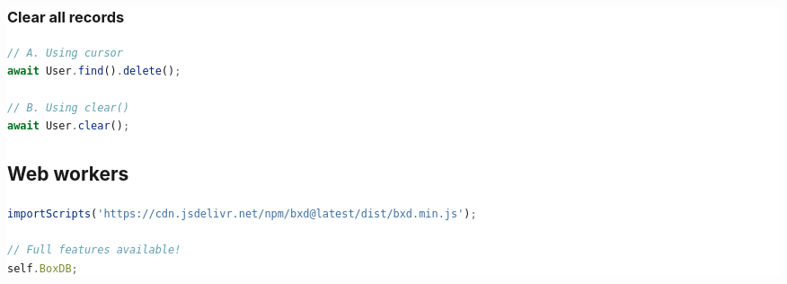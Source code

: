 ### Clear all records

```typescript
// A. Using cursor
await User.find().delete();

// B. Using clear()
await User.clear();
```

## Web workers

```typescript
importScripts('https://cdn.jsdelivr.net/npm/bxd@latest/dist/bxd.min.js');

// Full features available!
self.BoxDB;
```
